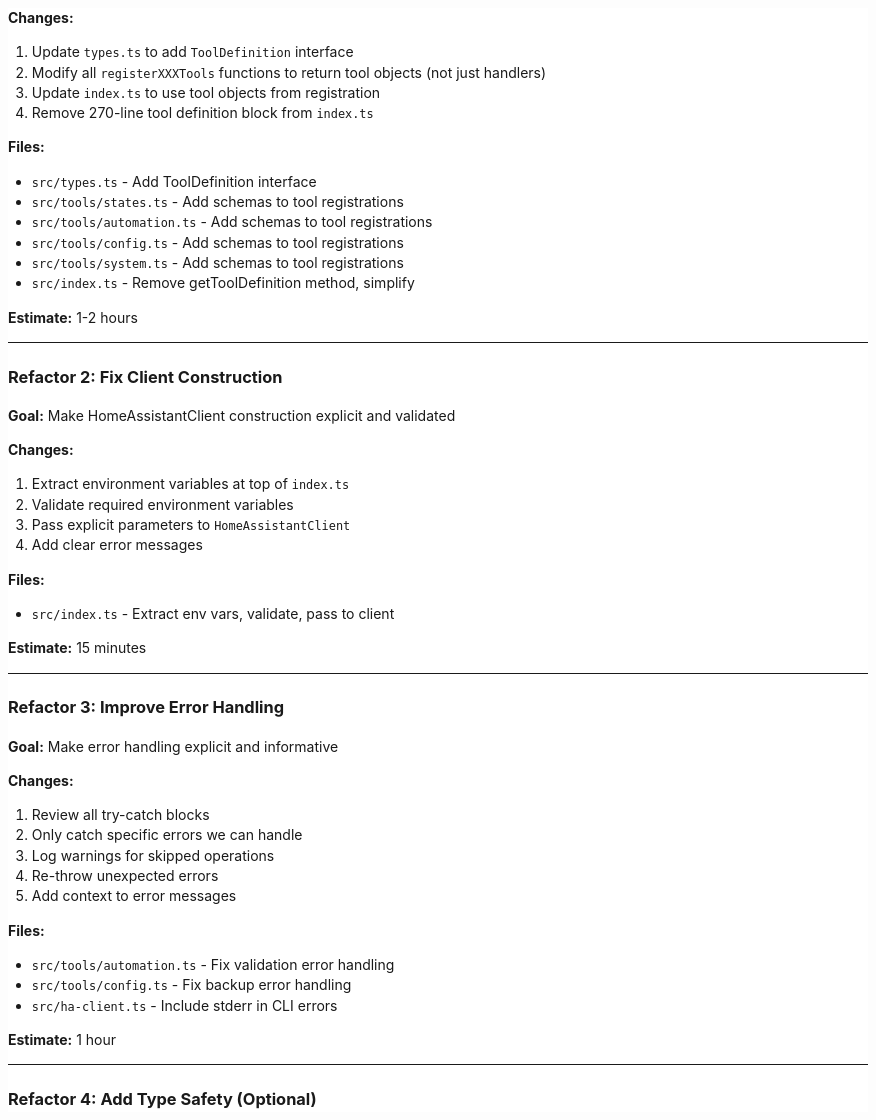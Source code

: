 **Changes:**
1. Update `types.ts` to add `ToolDefinition` interface
2. Modify all `registerXXXTools` functions to return tool objects (not just handlers)
3. Update `index.ts` to use tool objects from registration
4. Remove 270-line tool definition block from `index.ts`

**Files:**
- `src/types.ts` - Add ToolDefinition interface
- `src/tools/states.ts` - Add schemas to tool registrations
- `src/tools/automation.ts` - Add schemas to tool registrations
- `src/tools/config.ts` - Add schemas to tool registrations
- `src/tools/system.ts` - Add schemas to tool registrations
- `src/index.ts` - Remove getToolDefinition method, simplify

**Estimate:** 1-2 hours

---

### Refactor 2: Fix Client Construction

**Goal:** Make HomeAssistantClient construction explicit and validated

**Changes:**
1. Extract environment variables at top of `index.ts`
2. Validate required environment variables
3. Pass explicit parameters to `HomeAssistantClient`
4. Add clear error messages

**Files:**
- `src/index.ts` - Extract env vars, validate, pass to client

**Estimate:** 15 minutes

---

### Refactor 3: Improve Error Handling

**Goal:** Make error handling explicit and informative

**Changes:**
1. Review all try-catch blocks
2. Only catch specific errors we can handle
3. Log warnings for skipped operations
4. Re-throw unexpected errors
5. Add context to error messages

**Files:**
- `src/tools/automation.ts` - Fix validation error handling
- `src/tools/config.ts` - Fix backup error handling
- `src/ha-client.ts` - Include stderr in CLI errors

**Estimate:** 1 hour

---

### Refactor 4: Add Type Safety (Optional)
